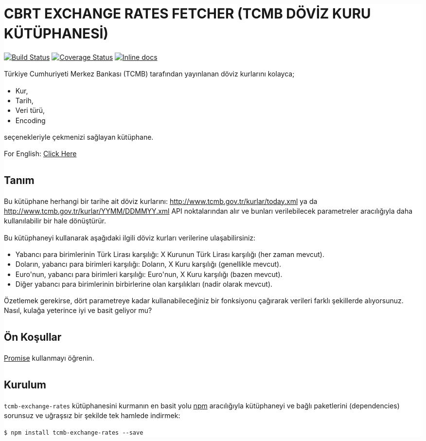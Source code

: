 # CBRT EXCHANGE RATES FETCHER (TCMB DÖVİZ KURU KÜTÜPHANESİ)

[![Build Status](https://travis-ci.org/alisabrigok/tcmb-exchange-rates.svg?branch=master)](https://travis-ci.org/alisabrigok/tcmb-exchange-rates)
[![Coverage Status](https://coveralls.io/repos/github/alisabrigok/tcmb-exchange-rates/badge.svg?branch=master)](https://coveralls.io/github/alisabrigok/tcmb-exchange-rates?branch=master)
[![Inline docs](http://inch-ci.org/github/alisabrigok/tcmb-exchange-rates.svg?branch=master)](http://inch-ci.org/github/alisabrigok/tcmb-exchange-rates)

Türkiye Cumhuriyeti Merkez Bankası (TCMB) tarafından yayınlanan döviz kurlarını kolayca;

  - Kur, 
  - Tarih, 
  - Veri türü,
  - Encoding 

seçenekleriyle çekmenizi sağlayan kütüphane.

For English: [Click Here](https://github.com/alisabrigok/tcmb-exchange-rates/blob/master/README.md)

## Tanım

Bu kütüphane herhangi bir tarihe ait döviz kurlarını:
http://www.tcmb.gov.tr/kurlar/today.xml
ya da
http://www.tcmb.gov.tr/kurlar/YYMM/DDMMYY.xml
API noktalarından alır ve bunları verilebilecek parametreler aracılığıyla daha kullanılabilir bir hale dönüştürür.

Bu kütüphaneyi kullanarak aşağıdaki ilgili döviz kurları verilerine ulaşabilirsiniz:

- Yabancı para birimlerinin Türk Lirası karşılığı: X Kurunun Türk Lirası karşılığı (her zaman mevcut).
- Doların, yabancı para birimleri karşılığı: Doların, X Kuru karşılığı (genellikle mevcut).
- Euro'nun, yabancı para birimleri karşılığı: Euro'nun, X Kuru karşılığı (bazen mevcut).
- Diğer yabancı para birimlerinin birbirlerine olan karşılıkları (nadir olarak mevcut).

Özetlemek gerekirse, dört parametreye kadar kullanabileceğiniz bir fonksiyonu çağırarak verileri farklı şekillerde alıyorsunuz. Nasıl, kulağa yeterince iyi ve basit geliyor mu? 

## Ön Koşullar

[Promise](https://scotch.io/tutorials/javascript-promises-for-dummies#toc-consuming-promises) kullanmayı öğrenin.

## Kurulum

`tcmb-exchange-rates` kütüphanesini kurmanın en basit yolu [npm](https://www.npmjs.com/package/tcmb-exchange-rates) aracılığıyla kütüphaneyi ve bağlı paketlerini (dependencies) sorunsuz ve uğraşsız bir şekilde tek hamlede indirmek:

```
$ npm install tcmb-exchange-rates --save
```

